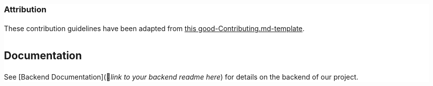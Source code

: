 ### Attribution

These contribution guidelines have been adapted from [this good-Contributing.md-template](https://gist.github.com/PurpleBooth/b24679402957c63ec426).

## Documentation

See [Backend Documentation](🚫_link to your backend readme here_) for details on the backend of our project.
